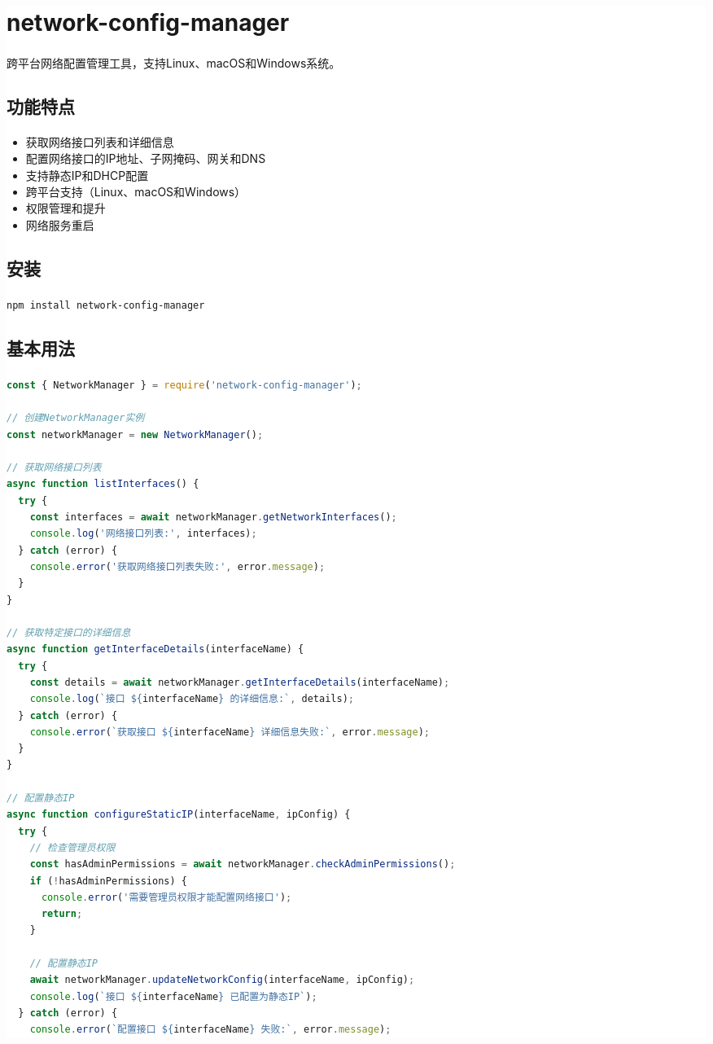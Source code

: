 # network-config-manager

跨平台网络配置管理工具，支持Linux、macOS和Windows系统。

## 功能特点

- 获取网络接口列表和详细信息
- 配置网络接口的IP地址、子网掩码、网关和DNS
- 支持静态IP和DHCP配置
- 跨平台支持（Linux、macOS和Windows）
- 权限管理和提升
- 网络服务重启

## 安装

```bash
npm install network-config-manager
```

## 基本用法

```javascript
const { NetworkManager } = require('network-config-manager');

// 创建NetworkManager实例
const networkManager = new NetworkManager();

// 获取网络接口列表
async function listInterfaces() {
  try {
    const interfaces = await networkManager.getNetworkInterfaces();
    console.log('网络接口列表:', interfaces);
  } catch (error) {
    console.error('获取网络接口列表失败:', error.message);
  }
}

// 获取特定接口的详细信息
async function getInterfaceDetails(interfaceName) {
  try {
    const details = await networkManager.getInterfaceDetails(interfaceName);
    console.log(`接口 ${interfaceName} 的详细信息:`, details);
  } catch (error) {
    console.error(`获取接口 ${interfaceName} 详细信息失败:`, error.message);
  }
}

// 配置静态IP
async function configureStaticIP(interfaceName, ipConfig) {
  try {
    // 检查管理员权限
    const hasAdminPermissions = await networkManager.checkAdminPermissions();
    if (!hasAdminPermissions) {
      console.error('需要管理员权限才能配置网络接口');
      return;
    }
    
    // 配置静态IP
    await networkManager.updateNetworkConfig(interfaceName, ipConfig);
    console.log(`接口 ${interfaceName} 已配置为静态IP`);
  } catch (error) {
    console.error(`配置接口 ${interfaceName} 失败:`, error.message);
```